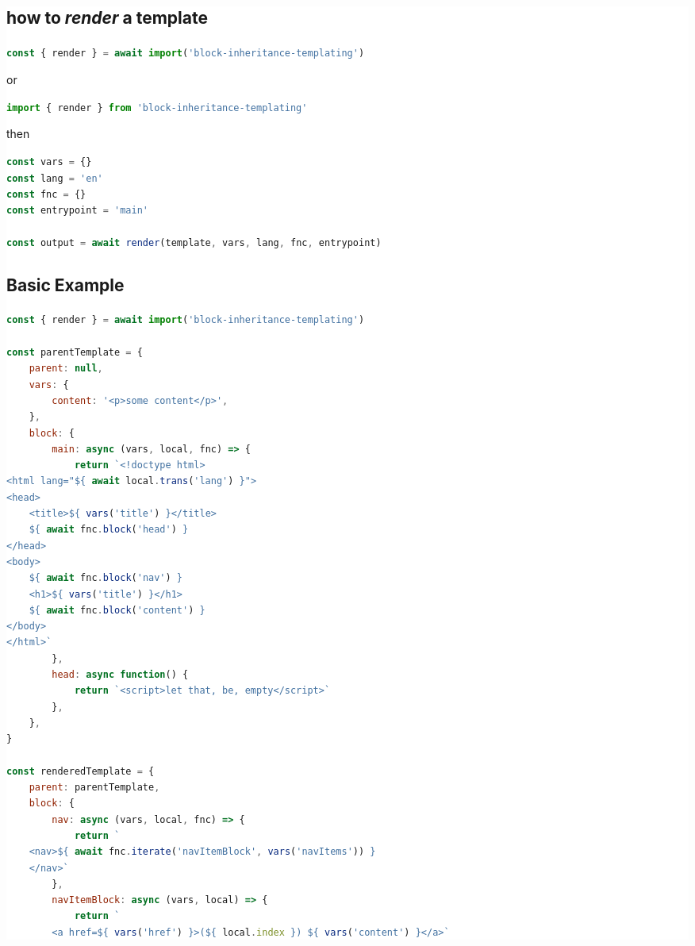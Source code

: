 ## how to ***render*** a template

```js
const { render } = await import('block-inheritance-templating')
```

or 

```js
import { render } from 'block-inheritance-templating'
```

then 

```js
const vars = {}
const lang = 'en'
const fnc = {}
const entrypoint = 'main'

const output = await render(template, vars, lang, fnc, entrypoint)
```


## Basic Example

```js
const { render } = await import('block-inheritance-templating')

const parentTemplate = {
    parent: null,
    vars: {
        content: '<p>some content</p>',
    },
    block: {
        main: async (vars, local, fnc) => {
            return `<!doctype html>
<html lang="${ await local.trans('lang') }">
<head>
    <title>${ vars('title') }</title>
    ${ await fnc.block('head') }
</head>
<body>
    ${ await fnc.block('nav') }
    <h1>${ vars('title') }</h1>
    ${ await fnc.block('content') }
</body>
</html>`
        },
        head: async function() {
            return `<script>let that, be, empty</script>`
        },
    },
}

const renderedTemplate = {
    parent: parentTemplate,
    block: {
        nav: async (vars, local, fnc) => {
            return `
    <nav>${ await fnc.iterate('navItemBlock', vars('navItems')) }
    </nav>`
        },
        navItemBlock: async (vars, local) => {
            return `
        <a href=${ vars('href') }>(${ local.index }) ${ vars('content') }</a>`
```